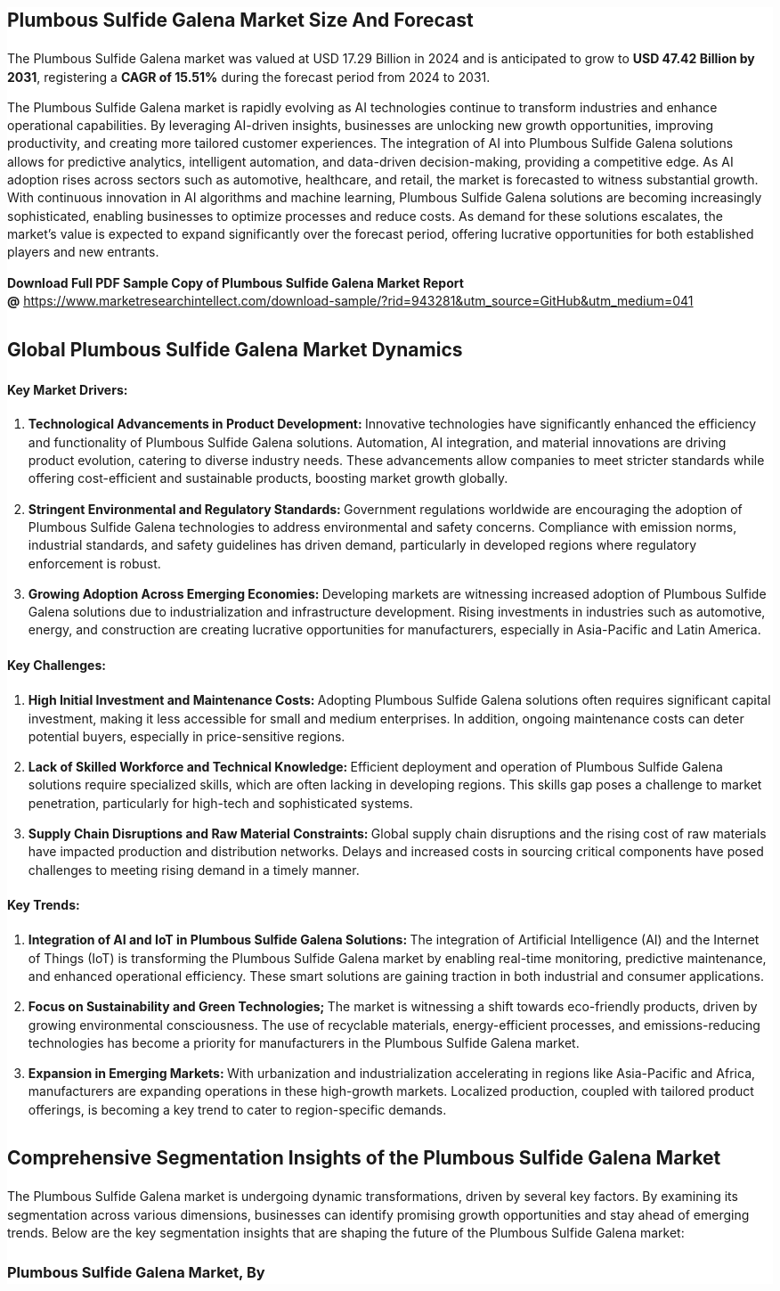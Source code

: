 <h2>Plumbous Sulfide Galena Market Size And Forecast</h2><p>The Plumbous Sulfide Galena market was valued at USD 17.29 Billion in 2024 and is anticipated to grow to <strong>USD 47.42 Billion by 2031</strong>, registering a <strong>CAGR of 15.51%</strong> during the forecast period from 2024 to 2031.</p><p>The Plumbous Sulfide Galena market is rapidly evolving as AI technologies continue to transform industries and enhance operational capabilities. By leveraging AI-driven insights, businesses are unlocking new growth opportunities, improving productivity, and creating more tailored customer experiences. The integration of AI into Plumbous Sulfide Galena solutions allows for predictive analytics, intelligent automation, and data-driven decision-making, providing a competitive edge. As AI adoption rises across sectors such as automotive, healthcare, and retail, the market is forecasted to witness substantial growth. With continuous innovation in AI algorithms and machine learning, Plumbous Sulfide Galena solutions are becoming increasingly sophisticated, enabling businesses to optimize processes and reduce costs. As demand for these solutions escalates, the market’s value is expected to expand significantly over the forecast period, offering lucrative opportunities for both established players and new entrants.</p><p><strong>Download Full PDF Sample Copy of Plumbous Sulfide Galena Market Report @</strong>&nbsp;<a href="https://www.marketresearchintellect.com/download-sample/?rid=943281&amp;utm_source=GitHub&amp;utm_medium=041">https://www.marketresearchintellect.com/download-sample/?rid=943281&amp;utm_source=GitHub&amp;utm_medium=041</a></p><h2>Global Plumbous Sulfide Galena Market Dynamics</h2><h4><strong>Key Market Drivers:</strong></h4><ol><li><p><strong>Technological Advancements in Product Development:&nbsp;</strong>Innovative technologies have significantly enhanced the efficiency and functionality of Plumbous Sulfide Galena solutions. Automation, AI integration, and material innovations are driving product evolution, catering to diverse industry needs. These advancements allow companies to meet stricter standards while offering cost-efficient and sustainable products, boosting market growth globally.</p></li><li><p><strong>Stringent Environmental and Regulatory Standards:&nbsp;</strong>Government regulations worldwide are encouraging the adoption of Plumbous Sulfide Galena technologies to address environmental and safety concerns. Compliance with emission norms, industrial standards, and safety guidelines has driven demand, particularly in developed regions where regulatory enforcement is robust.</p></li><li><p><strong>Growing Adoption Across Emerging Economies:&nbsp;</strong>Developing markets are witnessing increased adoption of Plumbous Sulfide Galena solutions due to industrialization and infrastructure development. Rising investments in industries such as automotive, energy, and construction are creating lucrative opportunities for manufacturers, especially in Asia-Pacific and Latin America.</p></li></ol><h4><strong>Key Challenges:</strong></h4><ol><li><p><strong>High Initial Investment and Maintenance Costs:&nbsp;</strong>Adopting Plumbous Sulfide Galena solutions often requires significant capital investment, making it less accessible for small and medium enterprises. In addition, ongoing maintenance costs can deter potential buyers, especially in price-sensitive regions.</p></li><li><p><strong>Lack of Skilled Workforce and Technical Knowledge:&nbsp;</strong>Efficient deployment and operation of Plumbous Sulfide Galena solutions require specialized skills, which are often lacking in developing regions. This skills gap poses a challenge to market penetration, particularly for high-tech and sophisticated systems.</p></li><li><p><strong>Supply Chain Disruptions and Raw Material Constraints:&nbsp;</strong>Global supply chain disruptions and the rising cost of raw materials have impacted production and distribution networks. Delays and increased costs in sourcing critical components have posed challenges to meeting rising demand in a timely manner.</p></li></ol><h4><strong>Key Trends:</strong></h4><ol><li><p><strong>Integration of AI and IoT in Plumbous Sulfide Galena Solutions:&nbsp;</strong>The integration of Artificial Intelligence (AI) and the Internet of Things (IoT) is transforming the Plumbous Sulfide Galena market by enabling real-time monitoring, predictive maintenance, and enhanced operational efficiency. These smart solutions are gaining traction in both industrial and consumer applications.</p></li><li><p><strong>Focus on Sustainability and Green Technologies;&nbsp;</strong>The market is witnessing a shift towards eco-friendly products, driven by growing environmental consciousness. The use of recyclable materials, energy-efficient processes, and emissions-reducing technologies has become a priority for manufacturers in the Plumbous Sulfide Galena market.</p></li><li><p><strong>Expansion in Emerging Markets:&nbsp;</strong>With urbanization and industrialization accelerating in regions like Asia-Pacific and Africa, manufacturers are expanding operations in these high-growth markets. Localized production, coupled with tailored product offerings, is becoming a key trend to cater to region-specific demands.</p></li></ol><div class="article-main__content" data-test-id="publishing-text-block"><h2>Comprehensive Segmentation Insights of the Plumbous Sulfide Galena Market</h2><p>The Plumbous Sulfide Galena market is undergoing dynamic transformations, driven by several key factors. By examining its segmentation across various dimensions, businesses can identify promising growth opportunities and stay ahead of emerging trends. Below are the key segmentation insights that are shaping the future of the Plumbous Sulfide Galena market:</p><h3><strong>Plumbous Sulfide Galena Market, By